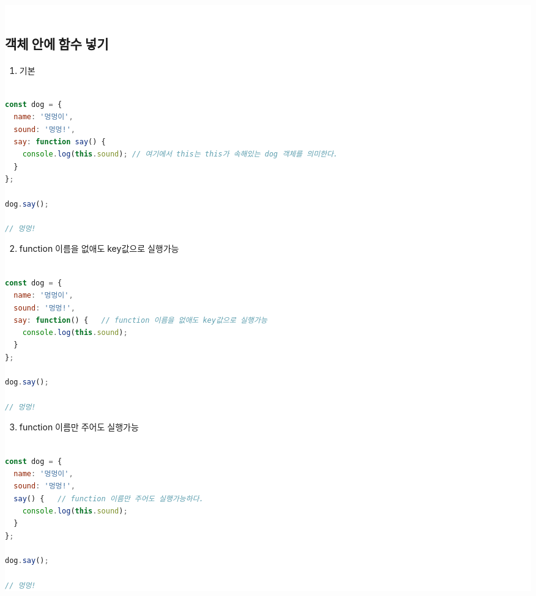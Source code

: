<br>

## 객체 안에 함수 넣기

1. 기본

```javascript

const dog = {
  name: '멍멍이',
  sound: '멍멍!',
  say: function say() {
    console.log(this.sound); // 여기에서 this는 this가 속해있는 dog 객체를 의미한다. 
  }
};

dog.say();

// 멍멍!

```

2. function 이름을 없애도 key값으로 실행가능

```javascript

const dog = {
  name: '멍멍이',
  sound: '멍멍!',
  say: function() {   // function 이름을 없애도 key값으로 실행가능 
    console.log(this.sound);
  }
};

dog.say();

// 멍멍!

```

3. function 이름만 주어도 실행가능

```javascript

const dog = {
  name: '멍멍이',
  sound: '멍멍!',
  say() {   // function 이름만 주어도 실행가능하다.
    console.log(this.sound);
  }
};

dog.say();

// 멍멍!

```
